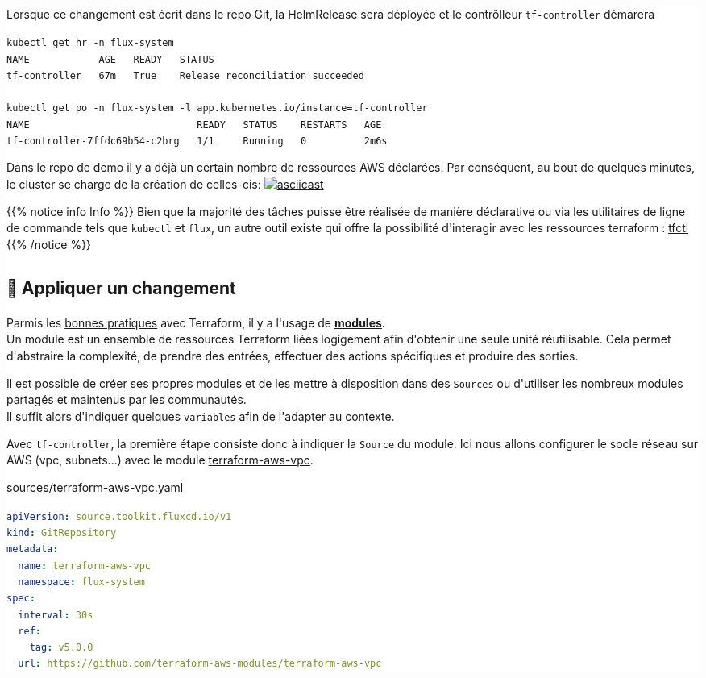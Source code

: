 Lorsque ce changement est écrit dans le repo Git, la HelmRelease sera déployée et le contrôlleur `tf-controller` démarera

```console
kubectl get hr -n flux-system
NAME            AGE   READY   STATUS
tf-controller   67m   True    Release reconciliation succeeded

kubectl get po -n flux-system -l app.kubernetes.io/instance=tf-controller
NAME                             READY   STATUS    RESTARTS   AGE
tf-controller-7ffdc69b54-c2brg   1/1     Running   0          2m6s
```

Dans le repo de demo il y a déjà un certain nombre de ressources AWS déclarées. Par conséquent, au bout de quelques minutes, le cluster se charge de la création de celles-cis:
[![asciicast](https://asciinema.org/a/guDIpkVdD51Cyog9P5NYnuWSq.png)](https://asciinema.org/a/guDIpkVdD51Cyog9P5NYnuWSq?&speed=2)

{{% notice info Info %}}
Bien que la majorité des tâches puisse être réalisée de manière déclarative ou via les utilitaires de ligne de commande tels que `kubectl` et `flux`, un autre outil existe qui offre la possibilité d'interagir avec les ressources terraform : [tfctl](https://docs.gitops.weave.works/docs/opentofu/tfctl/)
{{% /notice %}}

## 🚀 Appliquer un changement

Parmis les [bonnes pratiques](https://www.terraform-best-practices.com/) avec Terraform, il y a l'usage de **[modules](https://developer.hashicorp.com/opentofu/language/modules)**.</br>
Un module est un ensemble de ressources Terraform liées logigement afin d'obtenir une seule unité réutilisable. Cela permet d'abstraire la complexité, de prendre des entrées, effectuer des actions spécifiques et produire des sorties.

Il est possible de créer ses propres modules et de les mettre à disposition dans des `Sources` ou d'utiliser les nombreux modules partagés et maintenus par les communautés.</br>
Il suffit alors d'indiquer quelques `variables` afin de l'adapter au contexte.

Avec `tf-controller`, la première étape consiste donc à indiquer la `Source` du module. Ici nous allons configurer le socle réseau sur AWS (vpc, subnets...) avec le module [terraform-aws-vpc](https://github.com/terraform-aws-modules/terraform-aws-vpc).

[sources/terraform-aws-vpc.yaml](https://github.com/Smana/demo-tf-controller/blob/main/infrastructure/controlplane-0/opentofu/custom-resources/sources/terraform-aws-vpc.yaml)

```yaml
apiVersion: source.toolkit.fluxcd.io/v1
kind: GitRepository
metadata:
  name: terraform-aws-vpc
  namespace: flux-system
spec:
  interval: 30s
  ref:
    tag: v5.0.0
  url: https://github.com/terraform-aws-modules/terraform-aws-vpc
```
